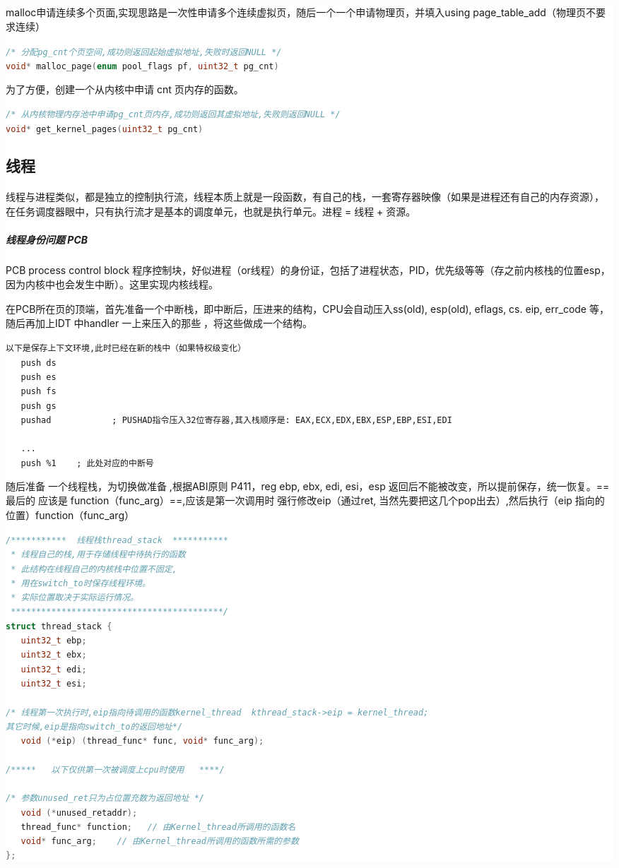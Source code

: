 malloc申请连续多个页面,实现思路是一次性申请多个连续虚拟页，随后一个一个申请物理页，并填入using page_table_add（物理页不要求连续）

```c
/* 分配pg_cnt个页空间,成功则返回起始虚拟地址,失败时返回NULL */
void* malloc_page(enum pool_flags pf, uint32_t pg_cnt)
```

为了方便，创建一个从内核中申请 cnt 页内存的函数。

```c
/* 从内核物理内存池中申请pg_cnt页内存,成功则返回其虚拟地址,失败则返回NULL */
void* get_kernel_pages(uint32_t pg_cnt)
```



## 线程

线程与进程类似，都是独立的控制执行流，线程本质上就是一段函数，有自己的栈，一套寄存器映像（如果是进程还有自己的内存资源），在任务调度器眼中，只有执行流才是基本的调度单元，也就是执行单元。进程 = 线程 + 资源。



##### 线程身份问题 PCB

PCB process control block 程序控制块，好似进程（or线程）的身份证，包括了进程状态，PID，优先级等等（存之前内核栈的位置esp， 因为内核中也会发生中断）。这里实现内核线程。

在PCB所在页的顶端，首先准备一个中断栈，即中断后，压进来的结构，CPU会自动压入ss(old), esp(old), eflags, cs. eip, err_code 等， 随后再加上IDT 中handler 一上来压入的那些 ，将这些做成一个结构。

```
以下是保存上下文环境,此时已经在新的栈中（如果特权级变化）
   push ds
   push es
   push fs
   push gs
   pushad			 ; PUSHAD指令压入32位寄存器,其入栈顺序是: EAX,ECX,EDX,EBX,ESP,EBP,ESI,EDI
   
   ...
   push %1	  ; 此处对应的中断号
```

随后准备 一个线程栈，为切换做准备 ,根据ABI原则 P411，reg ebp, ebx, edi, esi，esp 返回后不能被改变，所以提前保存，统一恢复。==最后的 应该是 function（func_arg）==,应该是第一次调用时 强行修改eip（通过ret, 当然先要把这几个pop出去）,然后执行（eip 指向的位置）function（func_arg）

```c
/***********  线程栈thread_stack  ***********
 * 线程自己的栈,用于存储线程中待执行的函数
 * 此结构在线程自己的内核栈中位置不固定,
 * 用在switch_to时保存线程环境。
 * 实际位置取决于实际运行情况。
 ******************************************/
struct thread_stack {
   uint32_t ebp;
   uint32_t ebx;
   uint32_t edi;
   uint32_t esi;

/* 线程第一次执行时,eip指向待调用的函数kernel_thread  kthread_stack->eip = kernel_thread;
其它时候,eip是指向switch_to的返回地址*/
   void (*eip) (thread_func* func, void* func_arg);

/*****   以下仅供第一次被调度上cpu时使用   ****/

/* 参数unused_ret只为占位置充数为返回地址 */
   void (*unused_retaddr);
   thread_func* function;   // 由Kernel_thread所调用的函数名
   void* func_arg;    // 由Kernel_thread所调用的函数所需的参数
};
```